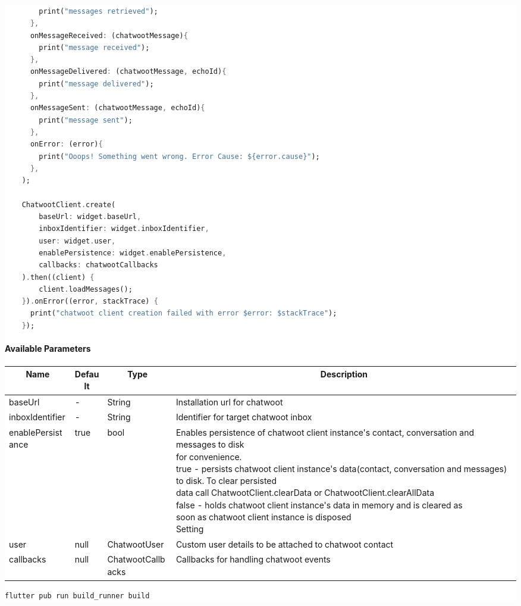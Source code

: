 ```dart
        print("messages retrieved");
      },
      onMessageReceived: (chatwootMessage){
        print("message received");
      },
      onMessageDelivered: (chatwootMessage, echoId){
        print("message delivered");
      },
      onMessageSent: (chatwootMessage, echoId){
        print("message sent");
      },
      onError: (error){
        print("Ooops! Something went wrong. Error Cause: ${error.cause}");
      },
    );

    ChatwootClient.create(
        baseUrl: widget.baseUrl,
        inboxIdentifier: widget.inboxIdentifier,
        user: widget.user,
        enablePersistence: widget.enablePersistence,
        callbacks: chatwootCallbacks
    ).then((client) {
        client.loadMessages();
    }).onError((error, stackTrace) {
      print("chatwoot client creation failed with error $error: $stackTrace");
    });
```

#### Available Parameters

| Name              | Default | Type              | Description                                                                                                                                                                                                                                                                                                                                                                                                                                        |
|-------------------|---------|-------------------|----------------------------------------------------------------------------------------------------------------------------------------------------------------------------------------------------------------------------------------------------------------------------------------------------------------------------------------------------------------------------------------------------------------------------------------------------|
| baseUrl           | -       | String            | Installation url for chatwoot                                                                                                                                                                                                                                                                                                                                                                                                                      |
| inboxIdentifier   | -       | String            | Identifier for target chatwoot inbox                                                                                                                                                                                                                                                                                                                                                                                                               |
| enablePersistance | true    | bool              | Enables persistence of chatwoot client instance's contact, conversation and messages to disk <br>for convenience.<br>true - persists chatwoot client instance's data(contact, conversation and messages) to disk. To clear persisted <br>data call ChatwootClient.clearData or ChatwootClient.clearAllData<br>false - holds chatwoot client instance's data in memory and is cleared as<br>soon as chatwoot client instance is disposed<br>Setting |
| user              | null    | ChatwootUser      | Custom user details to be attached to chatwoot contact                                                                                                                                                                                                                                                                                                                                                                                             |
| callbacks         | null    | ChatwootCallbacks | Callbacks for handling chatwoot events                                                                                                                                                                                                                                                                                                                                                                                                             |

`flutter pub run build_runner build `